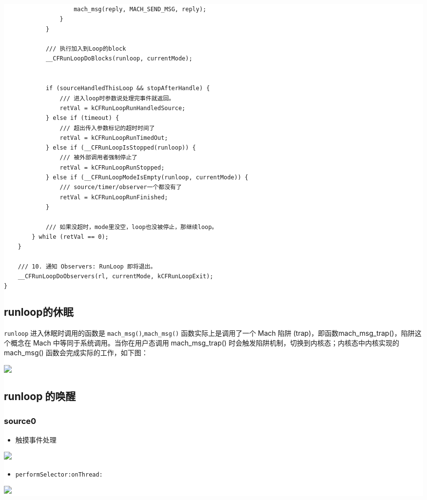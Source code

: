 ```
                    mach_msg(reply, MACH_SEND_MSG, reply);
                }
            }
            
            /// 执行加入到Loop的block
            __CFRunLoopDoBlocks(runloop, currentMode);
            
 
            if (sourceHandledThisLoop && stopAfterHandle) {
                /// 进入loop时参数说处理完事件就返回。
                retVal = kCFRunLoopRunHandledSource;
            } else if (timeout) {
                /// 超出传入参数标记的超时时间了
                retVal = kCFRunLoopRunTimedOut;
            } else if (__CFRunLoopIsStopped(runloop)) {
                /// 被外部调用者强制停止了
                retVal = kCFRunLoopRunStopped;
            } else if (__CFRunLoopModeIsEmpty(runloop, currentMode)) {
                /// source/timer/observer一个都没有了
                retVal = kCFRunLoopRunFinished;
            }
            
            /// 如果没超时，mode里没空，loop也没被停止，那继续loop。
        } while (retVal == 0);
    }
    
    /// 10. 通知 Observers: RunLoop 即将退出。
    __CFRunLoopDoObservers(rl, currentMode, kCFRunLoopExit);
}
```

## runloop的休眠
`runloop` 进入休眠时调用的函数是 `mach_msg()`,`mach_msg()` 函数实际上是调用了一个 Mach 陷阱 (trap)，即函数mach_msg_trap()，陷阱这个概念在 Mach 中等同于系统调用。当你在用户态调用 mach_msg_trap() 时会触发陷阱机制，切换到内核态；内核态中内核实现的 mach_msg() 函数会完成实际的工作，如下图：

![](/Users/gaolailong/Documents/iOSLearningManual/Assets/由面试题来了解iOS底层原理/runloop/runloop_mach_msg.png)

## runloop 的唤醒

### source0

- 触摸事件处理

![](/Users/gaolailong/Documents/iOSLearningManual/Assets/由面试题来了解iOS底层原理/runloop/runloop_source0_touches.png)

- `performSelector:onThread:`

![](/Users/gaolailong/Documents/iOSLearningManual/Assets/由面试题来了解iOS底层原理/runloop/runloop_source0_perform.png)

